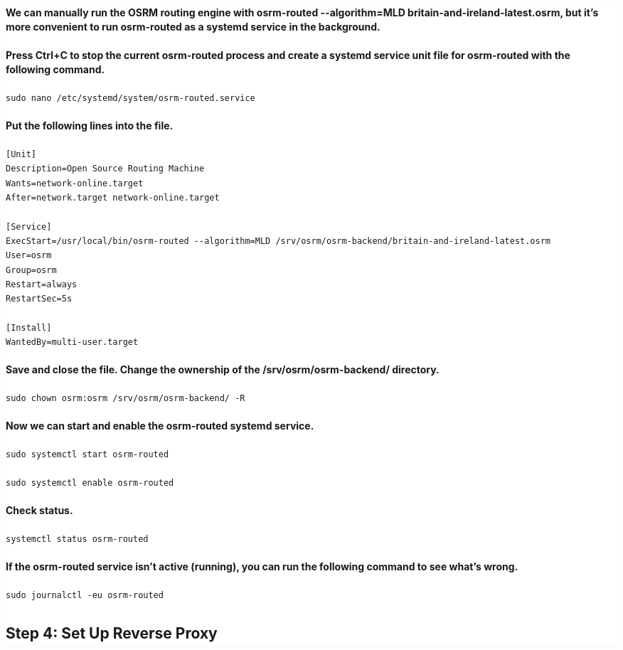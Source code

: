 #### We can manually run the OSRM routing engine with osrm-routed --algorithm=MLD britain-and-ireland-latest.osrm, but it’s more convenient to run osrm-routed as a systemd service in the background.

#### Press Ctrl+C to stop the current osrm-routed process and create a systemd service unit file for osrm-routed with the following command.
```
sudo nano /etc/systemd/system/osrm-routed.service
```
#### Put the following lines into the file.
```
[Unit]
Description=Open Source Routing Machine
Wants=network-online.target
After=network.target network-online.target

[Service]
ExecStart=/usr/local/bin/osrm-routed --algorithm=MLD /srv/osrm/osrm-backend/britain-and-ireland-latest.osrm
User=osrm
Group=osrm
Restart=always
RestartSec=5s

[Install]
WantedBy=multi-user.target
```
#### Save and close the file. Change the ownership of the /srv/osrm/osrm-backend/ directory.
```
sudo chown osrm:osrm /srv/osrm/osrm-backend/ -R
```
#### Now we can start and enable the osrm-routed systemd service.
```
sudo systemctl start osrm-routed

sudo systemctl enable osrm-routed
```
#### Check status.
```
systemctl status osrm-routed
```

#### If the osrm-routed service isn’t active (running), you can run the following command to see what’s wrong.
```
sudo journalctl -eu osrm-routed
``` 
## Step 4: Set Up Reverse Proxy
